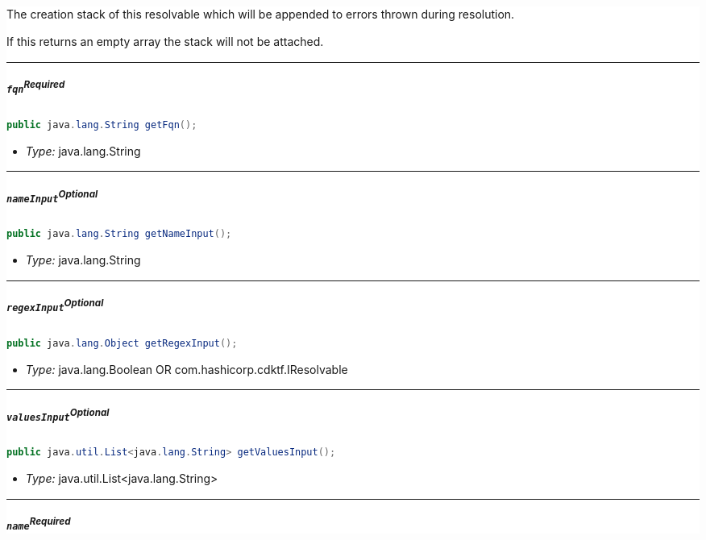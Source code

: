 The creation stack of this resolvable which will be appended to errors thrown during resolution.

If this returns an empty array the stack will not be attached.

---

##### `fqn`<sup>Required</sup> <a name="fqn" id="rhizo-co-terraform-provider-oci.dataOciCoreNetworkSecurityGroupVnics.DataOciCoreNetworkSecurityGroupVnicsFilterOutputReference.property.fqn"></a>

```java
public java.lang.String getFqn();
```

- *Type:* java.lang.String

---

##### `nameInput`<sup>Optional</sup> <a name="nameInput" id="rhizo-co-terraform-provider-oci.dataOciCoreNetworkSecurityGroupVnics.DataOciCoreNetworkSecurityGroupVnicsFilterOutputReference.property.nameInput"></a>

```java
public java.lang.String getNameInput();
```

- *Type:* java.lang.String

---

##### `regexInput`<sup>Optional</sup> <a name="regexInput" id="rhizo-co-terraform-provider-oci.dataOciCoreNetworkSecurityGroupVnics.DataOciCoreNetworkSecurityGroupVnicsFilterOutputReference.property.regexInput"></a>

```java
public java.lang.Object getRegexInput();
```

- *Type:* java.lang.Boolean OR com.hashicorp.cdktf.IResolvable

---

##### `valuesInput`<sup>Optional</sup> <a name="valuesInput" id="rhizo-co-terraform-provider-oci.dataOciCoreNetworkSecurityGroupVnics.DataOciCoreNetworkSecurityGroupVnicsFilterOutputReference.property.valuesInput"></a>

```java
public java.util.List<java.lang.String> getValuesInput();
```

- *Type:* java.util.List<java.lang.String>

---

##### `name`<sup>Required</sup> <a name="name" id="rhizo-co-terraform-provider-oci.dataOciCoreNetworkSecurityGroupVnics.DataOciCoreNetworkSecurityGroupVnicsFilterOutputReference.property.name"></a>
